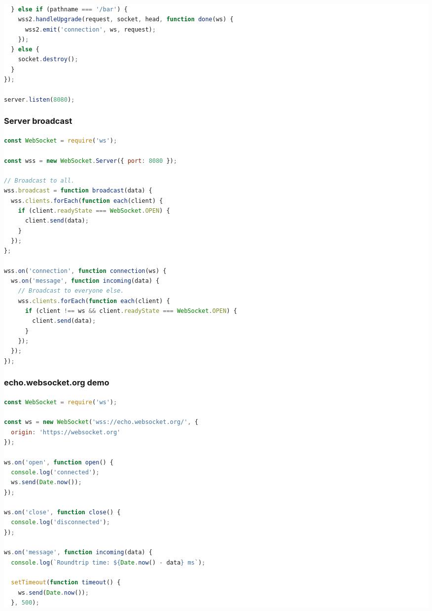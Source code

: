 ```js
  } else if (pathname === '/bar') {
    wss2.handleUpgrade(request, socket, head, function done(ws) {
      wss2.emit('connection', ws, request);
    });
  } else {
    socket.destroy();
  }
});

server.listen(8080);
```

### Server broadcast

```js
const WebSocket = require('ws');

const wss = new WebSocket.Server({ port: 8080 });

// Broadcast to all.
wss.broadcast = function broadcast(data) {
  wss.clients.forEach(function each(client) {
    if (client.readyState === WebSocket.OPEN) {
      client.send(data);
    }
  });
};

wss.on('connection', function connection(ws) {
  ws.on('message', function incoming(data) {
    // Broadcast to everyone else.
    wss.clients.forEach(function each(client) {
      if (client !== ws && client.readyState === WebSocket.OPEN) {
        client.send(data);
      }
    });
  });
});
```

### echo.websocket.org demo

```js
const WebSocket = require('ws');

const ws = new WebSocket('wss://echo.websocket.org/', {
  origin: 'https://websocket.org'
});

ws.on('open', function open() {
  console.log('connected');
  ws.send(Date.now());
});

ws.on('close', function close() {
  console.log('disconnected');
});

ws.on('message', function incoming(data) {
  console.log(`Roundtrip time: ${Date.now() - data} ms`);

  setTimeout(function timeout() {
    ws.send(Date.now());
  }, 500);
```